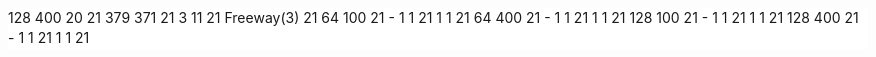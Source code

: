   </tr>
  <tr>
    <td align="center">128</td>
    <td align="center">400</td>
    <td align="center">20</td>
    <td align="center">21</td>
    <td align="center">379</td>
    <td align="center">371</td>
    <td align="center">21</td>
    <td align="center">3</td>
    <td align="center">11</td>
    <td align="center">21</td>
  </tr>
  <tr>
    <td align="center" rowspan="4">Freeway(3)</td>
    <td align="center" rowspan="4">21</td>
    <td align="center">64</td>
    <td align="center">100</td>
    <td align="center">21</td>
    <td align="center">-</td>
    <td align="center">1</td>
    <td align="center">1</td>
    <td align="center">21</td>
    <td align="center">1</td>
    <td align="center">1</td>
    <td align="center">21</td>
  </tr>
  <tr>
    <td align="center">64</td>
    <td align="center">400</td>
    <td align="center">21</td>
    <td align="center">-</td>
    <td align="center">1</td>
    <td align="center">1</td>
    <td align="center">21</td>
    <td align="center">1</td>
    <td align="center">1</td>
    <td align="center">21</td>
  </tr>
  <tr>
    <td align="center">128</td>
    <td align="center">100</td>
    <td align="center">21</td>
    <td align="center">-</td>
    <td align="center">1</td>
    <td align="center">1</td>
    <td align="center">21</td>
    <td align="center">1</td>
    <td align="center">1</td>
    <td align="center">21</td>
  </tr>
  <tr>
    <td align="center">128</td>
    <td align="center">400</td>
    <td align="center">21</td>
    <td align="center">-</td>
    <td align="center">1</td>
    <td align="center">1</td>
    <td align="center">21</td>
    <td align="center">1</td>
    <td align="center">1</td>
    <td align="center">21</td>
  </tr>
  <tr>